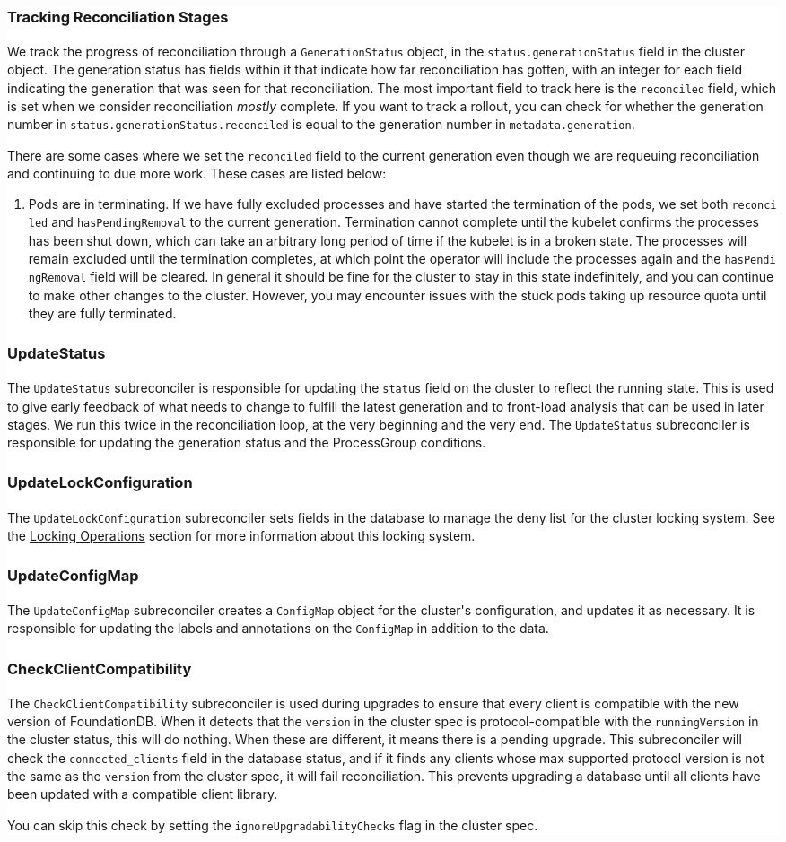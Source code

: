 ### Tracking Reconciliation Stages

We track the progress of reconciliation through a `GenerationStatus` object, in the `status.generationStatus` field in the cluster object. The generation status has fields within it that indicate how far reconciliation has gotten, with an integer for each field indicating the generation that was seen for that reconciliation. The most important field to track here is the `reconciled` field, which is set when we consider reconciliation _mostly_ complete. If you want to track a rollout, you can check for whether the generation number in `status.generationStatus.reconciled` is equal to the generation number in `metadata.generation`.

There are some cases where we set the `reconciled` field to the current generation even though we are requeuing reconciliation and continuing to due more work. These cases are listed below:

1. Pods are in terminating. If we have fully excluded processes and have started the termination of the pods, we set both `reconciled` and `hasPendingRemoval` to the current generation. Termination cannot complete until the kubelet confirms the processes has been shut down, which can take an arbitrary long period of time if the kubelet is in a broken state. The processes will remain excluded until the termination completes, at which point the operator will include the processes again and the `hasPendingRemoval` field will be cleared. In general it should be fine for the cluster to stay in this state indefinitely, and you can continue to make other changes to the cluster. However, you may encounter issues with the stuck pods taking up resource quota until they are fully terminated.

### UpdateStatus

The `UpdateStatus` subreconciler is responsible for updating the `status` field on the cluster to reflect the running state. This is used to give early feedback of what needs to change to fulfill the latest generation and to front-load analysis that can be used in later stages. We run this twice in the reconciliation loop, at the very beginning and the very end. The `UpdateStatus` subreconciler is responsible for updating the generation status and the ProcessGroup conditions.

### UpdateLockConfiguration

The `UpdateLockConfiguration` subreconciler sets fields in the database to manage the deny list for the cluster locking system. See the [Locking Operations](#locking-operations) section for more information about this locking system.

### UpdateConfigMap

The `UpdateConfigMap` subreconciler creates a `ConfigMap` object for the cluster's configuration, and updates it as necessary. It is responsible for updating the labels and annotations on the `ConfigMap` in addition to the data.

### CheckClientCompatibility

The `CheckClientCompatibility` subreconciler is used during upgrades to ensure that every client is compatible with the new version of FoundationDB. When it detects that the `version` in the cluster spec is protocol-compatible with the `runningVersion` in the cluster status, this will do nothing. When these are different, it means there is a pending upgrade. This subreconciler will check the `connected_clients` field in the database status, and if it finds any clients whose max supported protocol version is not the same as the `version` from the cluster spec, it will fail reconciliation. This prevents upgrading a database until all clients have been updated with a compatible client library.

You can skip this check by setting the `ignoreUpgradabilityChecks` flag in the cluster spec.
